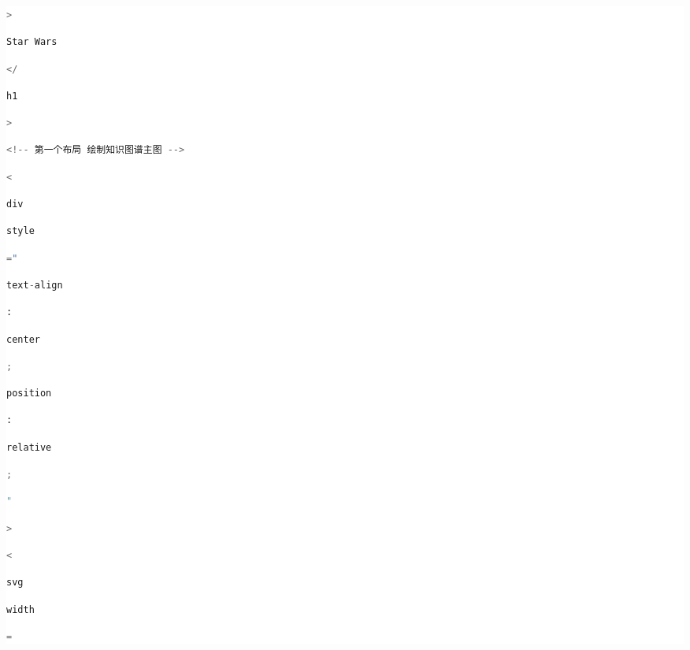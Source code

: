 ```python
>
```
```python
Star Wars
```
```python
</
```
```python
h1
```
```python
>
```
```python
<!-- 第一个布局 绘制知识图谱主图 -->
```
```python
<
```
```python
div
```
```python
style
```
```python
="
```
```python
text-align
```
```python
:
```
```python
center
```
```python
;
```
```python
position
```
```python
:
```
```python
relative
```
```python
;
```
```python
"
```
```python
>
```
```python
<
```
```python
svg
```
```python
width
```
```python
=
```
```python
```